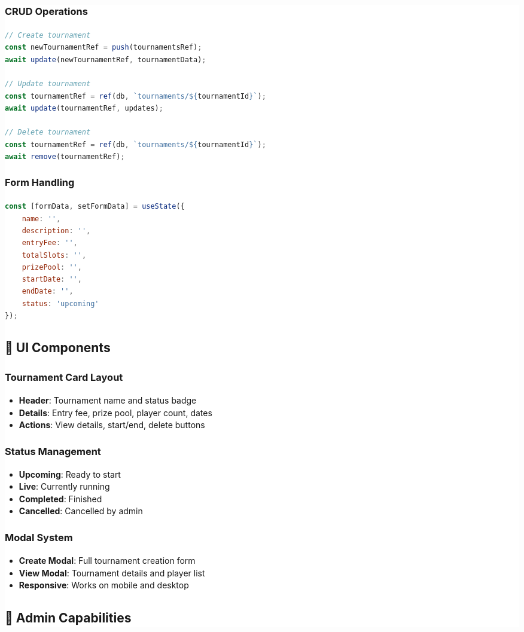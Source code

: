 ### **CRUD Operations**
```javascript
// Create tournament
const newTournamentRef = push(tournamentsRef);
await update(newTournamentRef, tournamentData);

// Update tournament
const tournamentRef = ref(db, `tournaments/${tournamentId}`);
await update(tournamentRef, updates);

// Delete tournament
const tournamentRef = ref(db, `tournaments/${tournamentId}`);
await remove(tournamentRef);
```

### **Form Handling**
```javascript
const [formData, setFormData] = useState({
    name: '',
    description: '',
    entryFee: '',
    totalSlots: '',
    prizePool: '',
    startDate: '',
    endDate: '',
    status: 'upcoming'
});
```

## 🎨 **UI Components**

### **Tournament Card Layout**
- **Header**: Tournament name and status badge
- **Details**: Entry fee, prize pool, player count, dates
- **Actions**: View details, start/end, delete buttons

### **Status Management**
- **Upcoming**: Ready to start
- **Live**: Currently running
- **Completed**: Finished
- **Cancelled**: Cancelled by admin

### **Modal System**
- **Create Modal**: Full tournament creation form
- **View Modal**: Tournament details and player list
- **Responsive**: Works on mobile and desktop

## 🚀 **Admin Capabilities**
